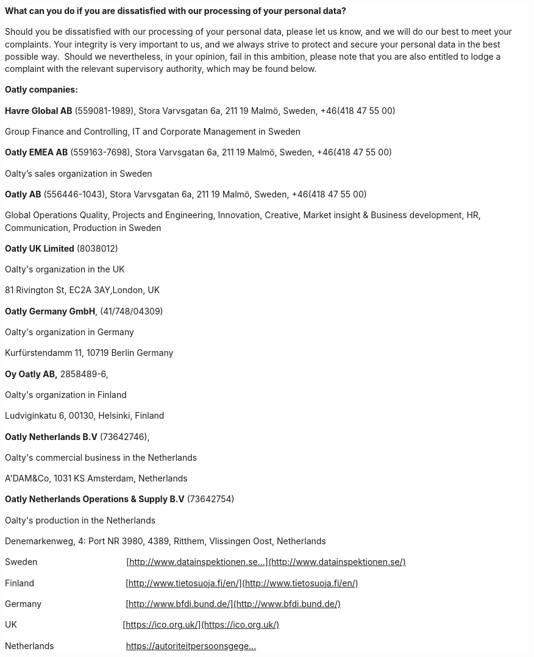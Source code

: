 **What can you do if you are dissatisfied with our processing of your personal data?**

Should you be dissatisfied with our processing of your personal data, please let us know, and we will do our best to meet your complaints. Your integrity is very important to us, and we always strive to protect and secure your personal data in the best possible way.  Should we nevertheless, in your opinion, fail in this ambition, please note that you are also entitled to lodge a complaint with the relevant supervisory authority, which may be found below.

**Oatly companies:**

**Havre Global AB** (559081-1989), Stora Varvsgatan 6a, 211 19 Malmö, Sweden, +46(418 47 55 00)

Group Finance and Controlling, IT and Corporate Management in Sweden

**Oatly EMEA AB** (559163-7698), Stora Varvsgatan 6a, 211 19 Malmö, Sweden, +46(418 47 55 00)

Oalty’s sales organization in Sweden

**Oatly AB** (556446-1043), Stora Varvsgatan 6a, 211 19 Malmö, Sweden, +46(418 47 55 00)

Global Operations Quality, Projects and Engineering, Innovation, Creative, Market insight & Business development, HR, Communication, Production in Sweden

**Oatly UK Limited** (8038012)

Oalty's organization in the UK

81 Rivington St, EC2A 3AY,London, UK

**Oatly Germany GmbH**, (41/748/04309)

Oalty's organization in Germany

Kurfürstendamm 11, 10719 Berlin Germany

**Oy Oatly AB,** 2858489-6,

Oalty's organization in Finland

Ludviginkatu 6, 00130, Helsinki, Finland

**Oatly Netherlands B.V** (73642746),

Oalty's commercial business in the Netherlands

A'DAM&Co, 1031 KS Amsterdam, Netherlands

**Oatly Netherlands Operations & Supply B.V** (73642754)

Oalty's production in the Netherlands

Denemarkenweg, 4: Port NR 3980, 4389, Ritthem, Vlissingen Oost, Netherlands

Sweden                                     [http://www.datainspektionen.se...](http://www.datainspektionen.se/)

Finland                                      [http://www.tietosuoja.fi/en/](http://www.tietosuoja.fi/en/)

Germany                                   [http://www.bfdi.bund.de/](http://www.bfdi.bund.de/)

UK                                            [https://ico.org.uk/](https://ico.org.uk/)

Netherlands                              [https://autoriteitpersoonsgege...](https://autoriteitpersoonsgegevens.nl/nl) 
